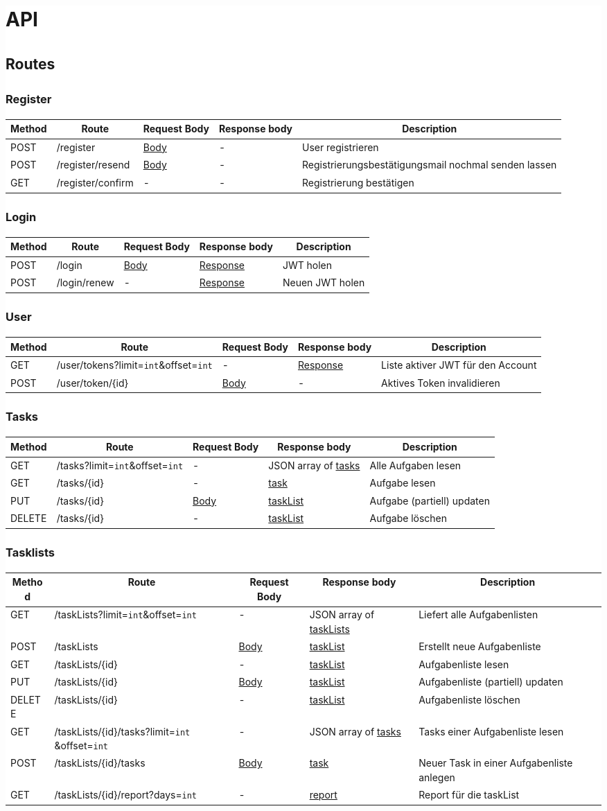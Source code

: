 # API

## Routes

### Register

| Method | Route             | Request Body                      | Response body | Description                                          |
| ------ | ----------------- | --------------------------------- | ------------- | ---------------------------------------------------- |
| POST   | /register         | [Body](#POST-register-Body)       | -             | User registrieren                                    |
| POST   | /register/resend  | [Body](#POST-registerresend-Body) | -             | Registrierungsbestätigungsmail nochmal senden lassen |
| GET    | /register/confirm | -                                 | -             | Registrierung bestätigen                             |

### Login

| Method | Route        | Request Body             | Response body                         | Description     |
| ------ | ------------ | ------------------------ | ------------------------------------- | --------------- |
| POST   | /login       | [Body](#POST-login-Body) | [Response](#POST-login-Response)      | JWT holen       |
| POST   | /login/renew | -                        | [Response](#POST-loginrenew-Response) | Neuen JWT holen |

### User

| Method | Route                                 | Request Body                   | Response body                    | Description                       |
| ------ | ------------------------------------- | ------------------------------ | -------------------------------- | --------------------------------- |
| GET    | /user/tokens?limit=`int`&offset=`int` | -                              | [Response](#POST-login-Response) | Liste aktiver JWT für den Account |
| POST   | /user/token/{id}                      | [Body](#POST-usertokenid-Body) | -                                | Aktives Token invalidieren        |

### Tasks

| Method | Route                           | Request Body            | Response body                 | Description                |
| ------ | ------------------------------- | ----------------------- | ----------------------------- | -------------------------- |
| GET    | /tasks?limit=`int`&offset=`int` | -                       | JSON array of  [tasks](#task) | Alle Aufgaben lesen        |
| GET    | /tasks/{id}                     | -                       | [task](#task)                 | Aufgabe lesen              |
| PUT    | /tasks/{id}                     | [Body](#put-tasks-body) | [taskList](#tasklist)         | Aufgabe (partiell) updaten |
| DELETE | /tasks/{id}                     | -                       | [taskList](#tasklist)         | Aufgabe löschen            |

### Tasklists

| Method | Route                                          | Request Body                    | Response body                        | Description                               |
| ------ | ---------------------------------------------- | ------------------------------- | ------------------------------------ | ----------------------------------------- |
| GET    | /taskLists?limit=`int`&offset=`int`            | -                               | JSON array of [taskLists](#tasklist) | Liefert alle Aufgabenlisten               |
| POST   | /taskLists                                     | [Body](#postput-tasklists-body) | [taskList](#tasklist)                | Erstellt neue Aufgabenliste               |
| GET    | /taskLists/{id}                                | -                               | [taskList](#tasklist)                | Aufgabenliste lesen                       |
| PUT    | /taskLists/{id}                                | [Body](#postput-tasklists-body) | [taskList](#tasklist)                | Aufgabenliste (partiell) updaten          |
| DELETE | /taskLists/{id}                                | -                               | [taskList](#tasklist)                | Aufgabenliste löschen                     |
| GET    | /taskLists/{id}/tasks?limit=`int`&offset=`int` | -                               | JSON array of  [tasks](#task)        | Tasks einer Aufgabenliste lesen           |
| POST   | /taskLists/{id}/tasks                          | [Body](#post-tasks-body)        | [task](#task)                        | Neuer Task in einer Aufgabenliste anlegen |
| GET    | /taskLists/{id}/report?days=`int`              | -                               | [report](#report)                    | Report für die taskList                   |
